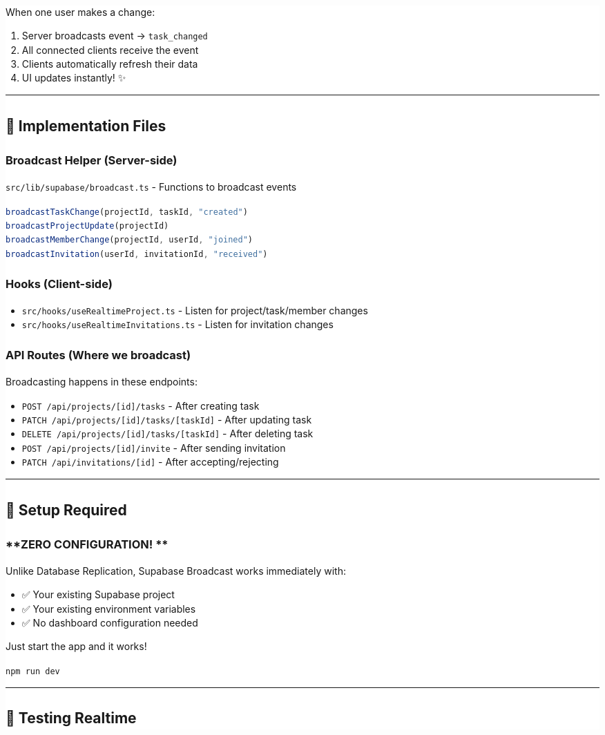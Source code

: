When one user makes a change:
1. Server broadcasts event → `task_changed`
2. All connected clients receive the event
3. Clients automatically refresh their data
4. UI updates instantly! ✨

---

## 📁 Implementation Files

### **Broadcast Helper** (Server-side)
`src/lib/supabase/broadcast.ts` - Functions to broadcast events

```typescript
broadcastTaskChange(projectId, taskId, "created")
broadcastProjectUpdate(projectId)
broadcastMemberChange(projectId, userId, "joined")
broadcastInvitation(userId, invitationId, "received")
```

### **Hooks** (Client-side)
- `src/hooks/useRealtimeProject.ts` - Listen for project/task/member changes
- `src/hooks/useRealtimeInvitations.ts` - Listen for invitation changes

### **API Routes** (Where we broadcast)
Broadcasting happens in these endpoints:
- `POST /api/projects/[id]/tasks` - After creating task
- `PATCH /api/projects/[id]/tasks/[taskId]` - After updating task
- `DELETE /api/projects/[id]/tasks/[taskId]` - After deleting task
- `POST /api/projects/[id]/invite` - After sending invitation
- `PATCH /api/invitations/[id]` - After accepting/rejecting

---

## 🚀 Setup Required

### **ZERO CONFIGURATION! **

Unlike Database Replication, Supabase Broadcast works immediately with:
- ✅ Your existing Supabase project
- ✅ Your existing environment variables
- ✅ No dashboard configuration needed

Just start the app and it works!

```bash
npm run dev
```

---

## 🧪 Testing Realtime
